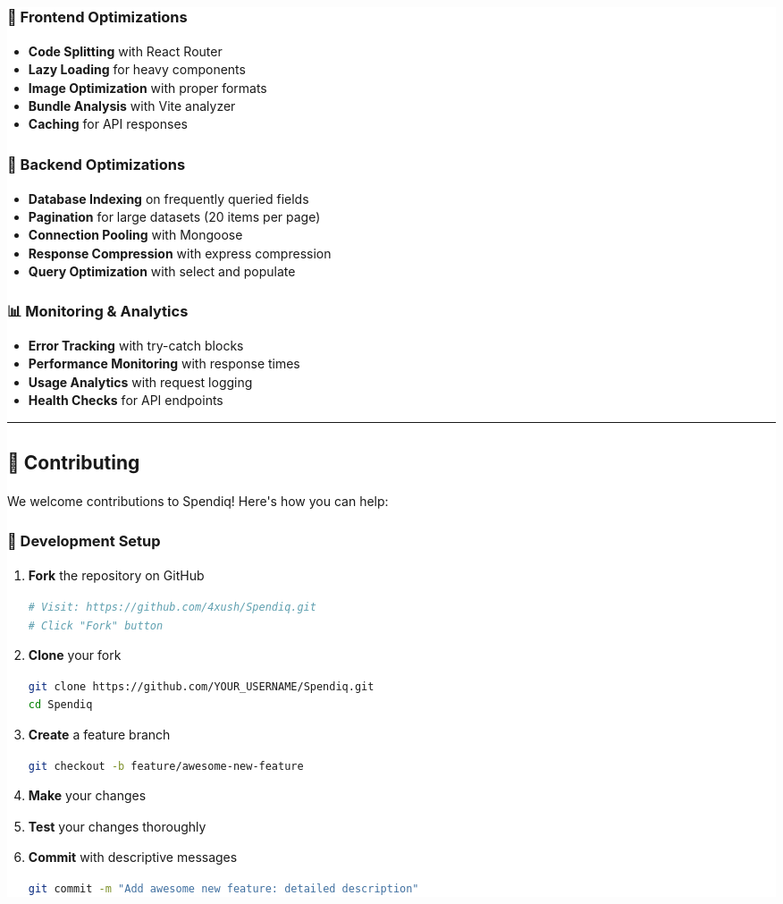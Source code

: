 ### 🎯 Frontend Optimizations

- **Code Splitting** with React Router
- **Lazy Loading** for heavy components
- **Image Optimization** with proper formats
- **Bundle Analysis** with Vite analyzer
- **Caching** for API responses

### 🚀 Backend Optimizations

- **Database Indexing** on frequently queried fields
- **Pagination** for large datasets (20 items per page)
- **Connection Pooling** with Mongoose
- **Response Compression** with express compression
- **Query Optimization** with select and populate

### 📊 Monitoring & Analytics

- **Error Tracking** with try-catch blocks
- **Performance Monitoring** with response times
- **Usage Analytics** with request logging
- **Health Checks** for API endpoints

---

## 🤝 Contributing

We welcome contributions to Spendiq! Here's how you can help:

### 🔧 Development Setup

1. **Fork** the repository on GitHub

   ```bash
   # Visit: https://github.com/4xush/Spendiq.git
   # Click "Fork" button
   ```

2. **Clone** your fork

   ```bash
   git clone https://github.com/YOUR_USERNAME/Spendiq.git
   cd Spendiq
   ```

3. **Create** a feature branch

   ```bash
   git checkout -b feature/awesome-new-feature
   ```

4. **Make** your changes
5. **Test** your changes thoroughly
6. **Commit** with descriptive messages

   ```bash
   git commit -m "Add awesome new feature: detailed description"
   ```

